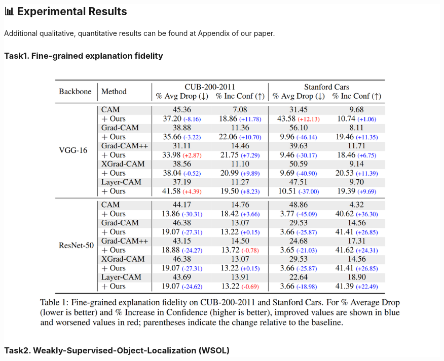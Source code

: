 ## 📊 Experimental Results <a name="7"></a> 
Additional qualitative, quantitative results can be found at Appendix of our paper.
### Task1. Fine-grained explanation fidelity
<p align="center">
    <img src="./asset/xai_result.png" width="750"/> <br />
    <em> 
    </em>
</p>

### Task2. Weakly-Supervised-Object-Localization (WSOL)
<p align="center">
